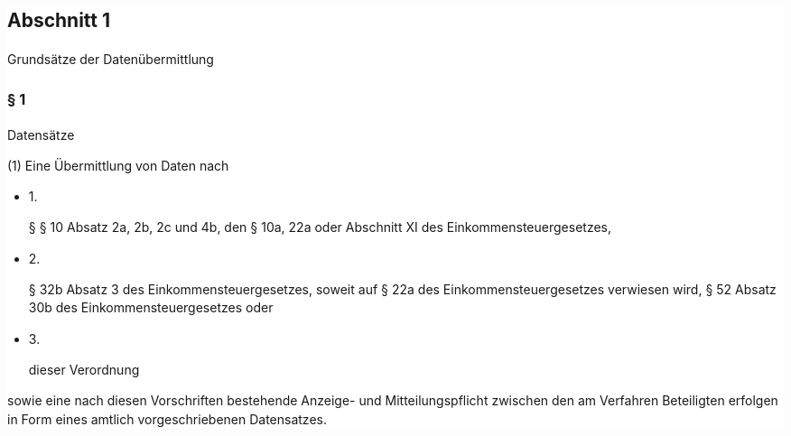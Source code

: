 </div>

</div>

</div>

</div>

<span id="BJNR454400002BJNG000102308.html"></span>

## Abschnitt 1  
Grundsätze der Datenübermittlung

<span id="BJNR454400002BJNE000113126.html"></span>

### § 1  
Datensätze

<div>

<div class="jnhtml">

<div>

<div class="jurAbsatz">

(1) Eine Übermittlung von Daten nach

  - 1\.
    
    <div style="">
    
    § § 10 Absatz 2a, 2b, 2c und 4b, den § 10a, 22a oder Abschnitt XI
    des Einkommensteuergesetzes,
    
    </div>

  - 2\.
    
    <div style="">
    
    § 32b Absatz 3 des Einkommensteuergesetzes, soweit auf § 22a des
    Einkommensteuergesetzes verwiesen wird, § 52 Absatz 30b des
    Einkommensteuergesetzes oder
    
    </div>

  - 3\.
    
    <div style="">
    
    dieser Verordnung
    
    </div>

sowie eine nach diesen Vorschriften bestehende Anzeige- und
Mitteilungspflicht zwischen den am Verfahren Beteiligten erfolgen in
Form eines amtlich vorgeschriebenen Datensatzes.

</div>

